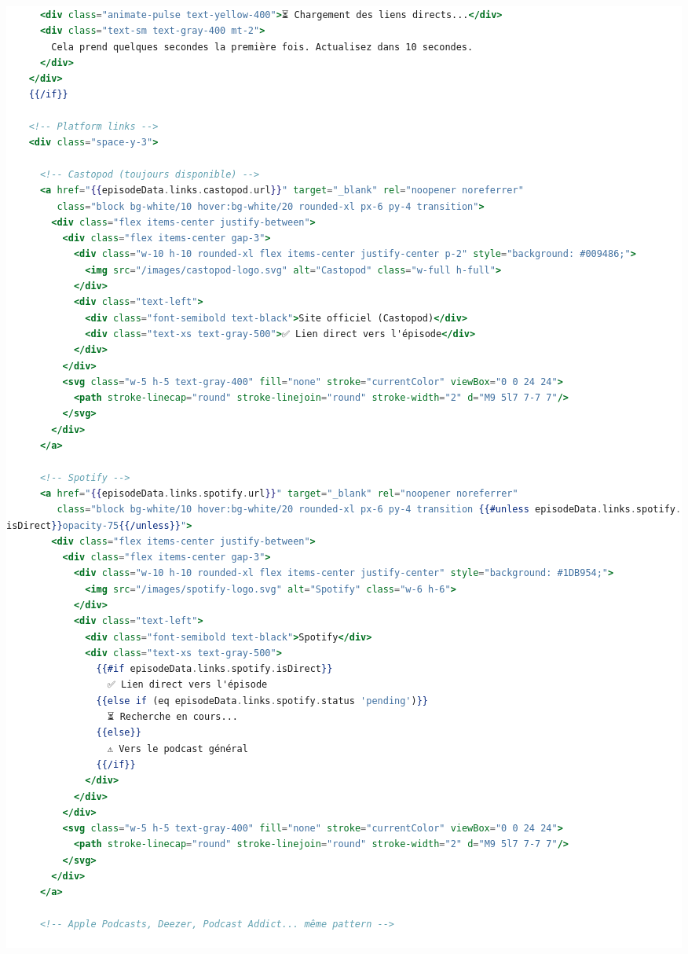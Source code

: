 ```handlebars
      <div class="animate-pulse text-yellow-400">⏳ Chargement des liens directs...</div>
      <div class="text-sm text-gray-400 mt-2">
        Cela prend quelques secondes la première fois. Actualisez dans 10 secondes.
      </div>
    </div>
    {{/if}}
    
    <!-- Platform links -->
    <div class="space-y-3">
      
      <!-- Castopod (toujours disponible) -->
      <a href="{{episodeData.links.castopod.url}}" target="_blank" rel="noopener noreferrer"
         class="block bg-white/10 hover:bg-white/20 rounded-xl px-6 py-4 transition">
        <div class="flex items-center justify-between">
          <div class="flex items-center gap-3">
            <div class="w-10 h-10 rounded-xl flex items-center justify-center p-2" style="background: #009486;">
              <img src="/images/castopod-logo.svg" alt="Castopod" class="w-full h-full">
            </div>
            <div class="text-left">
              <div class="font-semibold text-black">Site officiel (Castopod)</div>
              <div class="text-xs text-gray-500">✅ Lien direct vers l'épisode</div>
            </div>
          </div>
          <svg class="w-5 h-5 text-gray-400" fill="none" stroke="currentColor" viewBox="0 0 24 24">
            <path stroke-linecap="round" stroke-linejoin="round" stroke-width="2" d="M9 5l7 7-7 7"/>
          </svg>
        </div>
      </a>
      
      <!-- Spotify -->
      <a href="{{episodeData.links.spotify.url}}" target="_blank" rel="noopener noreferrer"
         class="block bg-white/10 hover:bg-white/20 rounded-xl px-6 py-4 transition {{#unless episodeData.links.spotify.isDirect}}opacity-75{{/unless}}">
        <div class="flex items-center justify-between">
          <div class="flex items-center gap-3">
            <div class="w-10 h-10 rounded-xl flex items-center justify-center" style="background: #1DB954;">
              <img src="/images/spotify-logo.svg" alt="Spotify" class="w-6 h-6">
            </div>
            <div class="text-left">
              <div class="font-semibold text-black">Spotify</div>
              <div class="text-xs text-gray-500">
                {{#if episodeData.links.spotify.isDirect}}
                  ✅ Lien direct vers l'épisode
                {{else if (eq episodeData.links.spotify.status 'pending')}}
                  ⏳ Recherche en cours...
                {{else}}
                  ⚠️ Vers le podcast général
                {{/if}}
              </div>
            </div>
          </div>
          <svg class="w-5 h-5 text-gray-400" fill="none" stroke="currentColor" viewBox="0 0 24 24">
            <path stroke-linecap="round" stroke-linejoin="round" stroke-width="2" d="M9 5l7 7-7 7"/>
          </svg>
        </div>
      </a>
      
      <!-- Apple Podcasts, Deezer, Podcast Addict... même pattern -->
      
```
